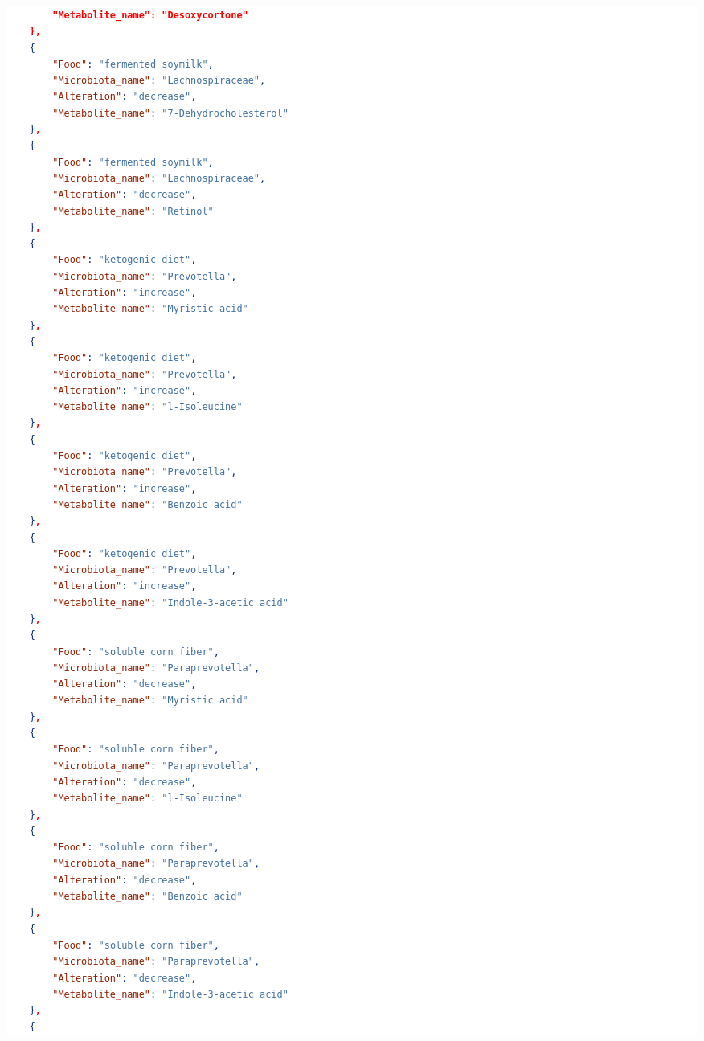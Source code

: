 ```json
        "Metabolite_name": "Desoxycortone"
    },
    {
        "Food": "fermented soymilk",
        "Microbiota_name": "Lachnospiraceae",
        "Alteration": "decrease",
        "Metabolite_name": "7-Dehydrocholesterol"
    },
    {
        "Food": "fermented soymilk",
        "Microbiota_name": "Lachnospiraceae",
        "Alteration": "decrease",
        "Metabolite_name": "Retinol"
    },
    {
        "Food": "ketogenic diet",
        "Microbiota_name": "Prevotella",
        "Alteration": "increase",
        "Metabolite_name": "Myristic acid"
    },
    {
        "Food": "ketogenic diet",
        "Microbiota_name": "Prevotella",
        "Alteration": "increase",
        "Metabolite_name": "l-Isoleucine"
    },
    {
        "Food": "ketogenic diet",
        "Microbiota_name": "Prevotella",
        "Alteration": "increase",
        "Metabolite_name": "Benzoic acid"
    },
    {
        "Food": "ketogenic diet",
        "Microbiota_name": "Prevotella",
        "Alteration": "increase",
        "Metabolite_name": "Indole-3-acetic acid"
    },
    {
        "Food": "soluble corn fiber",
        "Microbiota_name": "Paraprevotella",
        "Alteration": "decrease",
        "Metabolite_name": "Myristic acid"
    },
    {
        "Food": "soluble corn fiber",
        "Microbiota_name": "Paraprevotella",
        "Alteration": "decrease",
        "Metabolite_name": "l-Isoleucine"
    },
    {
        "Food": "soluble corn fiber",
        "Microbiota_name": "Paraprevotella",
        "Alteration": "decrease",
        "Metabolite_name": "Benzoic acid"
    },
    {
        "Food": "soluble corn fiber",
        "Microbiota_name": "Paraprevotella",
        "Alteration": "decrease",
        "Metabolite_name": "Indole-3-acetic acid"
    },
    {
```